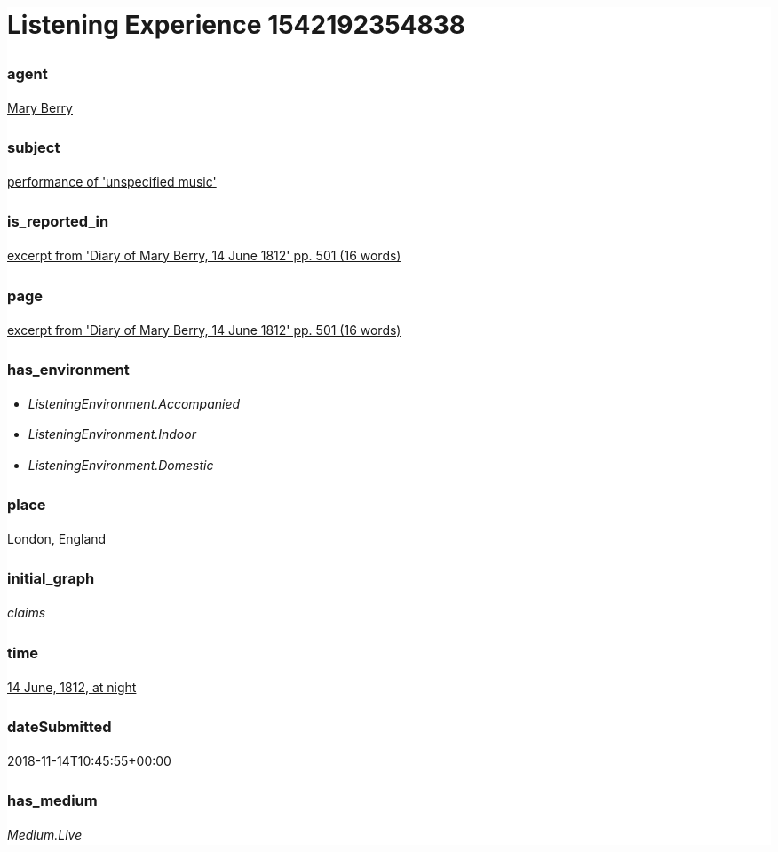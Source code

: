 # Listening Experience 1542192354838

### agent


[Mary Berry](#Mary-Berry)

### subject


[performance of 'unspecified music'](#performance-of-'unspecified-music')

### is_reported_in


[excerpt from 'Diary of Mary Berry, 14 June 1812' pp. 501 (16 words)](#excerpt-from-'Diary-of-Mary-Berry-14-June-1812'-pp.-501-(16-words))

### page


[excerpt from 'Diary of Mary Berry, 14 June 1812' pp. 501 (16 words)](#excerpt-from-'Diary-of-Mary-Berry-14-June-1812'-pp.-501-(16-words))

### has_environment

 - *ListeningEnvironment.Accompanied*

 - *ListeningEnvironment.Indoor*

 - *ListeningEnvironment.Domestic*

### place


[London, England](#London-England)

### initial_graph


*claims*

### time


[14 June, 1812, at night](#14-June-1812-at-night)

### dateSubmitted


2018-11-14T10:45:55+00:00

### has_medium


*Medium.Live*
